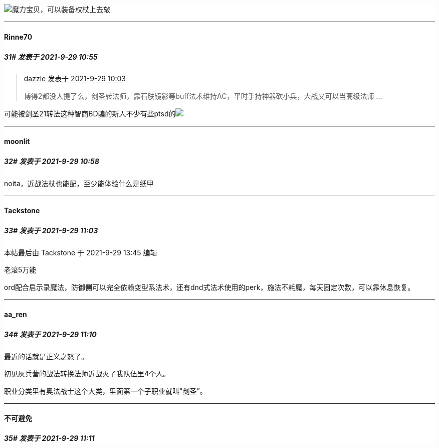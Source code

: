 
<img src="https://static.saraba1st.com/image/smiley/face2017/067.png" referrerpolicy="no-referrer">魔力宝贝，可以装备权杖上去敲




*****

####  Rinne70  
##### 31#       发表于 2021-9-29 10:55


<blockquote><a href="httphttps://bbs.saraba1st.com/2b/forum.php?mod=redirect&amp;goto=findpost&amp;pid=52933564&amp;ptid=2029312" target="_blank">dazzle 发表于 2021-9-29 10:03</a>

博得2都没人提了么，剑圣转法师，靠石肤镜影等buff法术维持AC，平时手持神器砍小兵，大战又可以当高级法师 ...</blockquote>
可能被剑圣21转法这种智商BD骗的新人不少有些ptsd的<img src="https://static.saraba1st.com/image/smiley/face2017/067.png" referrerpolicy="no-referrer">


*****

####  moonlit  
##### 32#       发表于 2021-9-29 10:58


noita，近战法杖也能配，至少能体验什么是纸甲


*****

####  Tackstone  
##### 33#       发表于 2021-9-29 11:03


 本帖最后由 Tackstone 于 2021-9-29 13:45 编辑 

老滚5万能


ord配合启示录魔法，防御侧可以完全依赖变型系法术，还有dnd式法术使用的perk，施法不耗魔，每天固定次数，可以靠休息恢复。


*****

####  aa_ren  
##### 34#       发表于 2021-9-29 11:10


最近的话就是正义之怒了。

初见灰兵营的战法转换法师近战灭了我队伍里4个人。

职业分类里有奥法战士这个大类，里面第一个子职业就叫"剑圣”。


*****

####  不可避免  
##### 35#       发表于 2021-9-29 11:11
